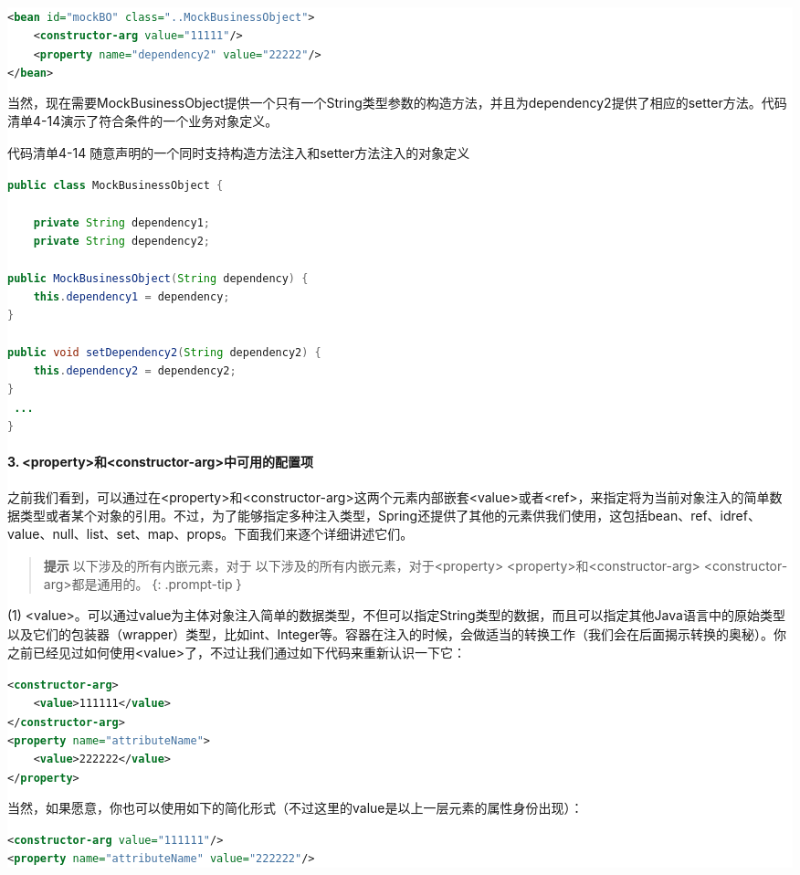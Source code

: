 ```xml
<bean id="mockBO" class="..MockBusinessObject"> 
    <constructor-arg value="11111"/> 
    <property name="dependency2" value="22222"/> 
</bean>
```

当然，现在需要MockBusinessObject提供一个只有一个String类型参数的构造方法，并且为dependency2提供了相应的setter方法。代码清单4-14演示了符合条件的一个业务对象定义。

代码清单4-14 随意声明的一个同时支持构造方法注入和setter方法注入的对象定义

```java
public class MockBusinessObject { 

    private String dependency1; 
    private String dependency2; 
 
public MockBusinessObject(String dependency) { 
    this.dependency1 = dependency; 
} 

public void setDependency2(String dependency2) { 
    this.dependency2 = dependency2; 
} 
 ... 
}
```

#### 3. \<property>和\<constructor-arg>中可用的配置项

之前我们看到，可以通过在\<property>和\<constructor-arg>这两个元素内部嵌套\<value>或者\<ref>，来指定将为当前对象注入的简单数据类型或者某个对象的引用。不过，为了能够指定多种注入类型，Spring还提供了其他的元素供我们使用，这包括bean、ref、idref、value、null、list、set、map、props。下面我们来逐个详细讲述它们。

> **提示** 以下涉及的所有内嵌元素，对于 以下涉及的所有内嵌元素，对于\<property> \<property>和\<constructor-arg> \<constructor-arg>都是通用的。
{: .prompt-tip }

(1) \<value>。可以通过value为主体对象注入简单的数据类型，不但可以指定String类型的数据，而且可以指定其他Java语言中的原始类型以及它们的包装器（wrapper）类型，比如int、Integer等。容器在注入的时候，会做适当的转换工作（我们会在后面揭示转换的奥秘）。你之前已经见过如何使用\<value>了，不过让我们通过如下代码来重新认识一下它：

```xml
<constructor-arg> 
    <value>111111</value> 
</constructor-arg> 
<property name="attributeName"> 
    <value>222222</value> 
</property> 
```

当然，如果愿意，你也可以使用如下的简化形式（不过这里的value是以上一层元素的属性身份出现）： 

```xml
<constructor-arg value="111111"/> 
<property name="attributeName" value="222222"/> 
```
